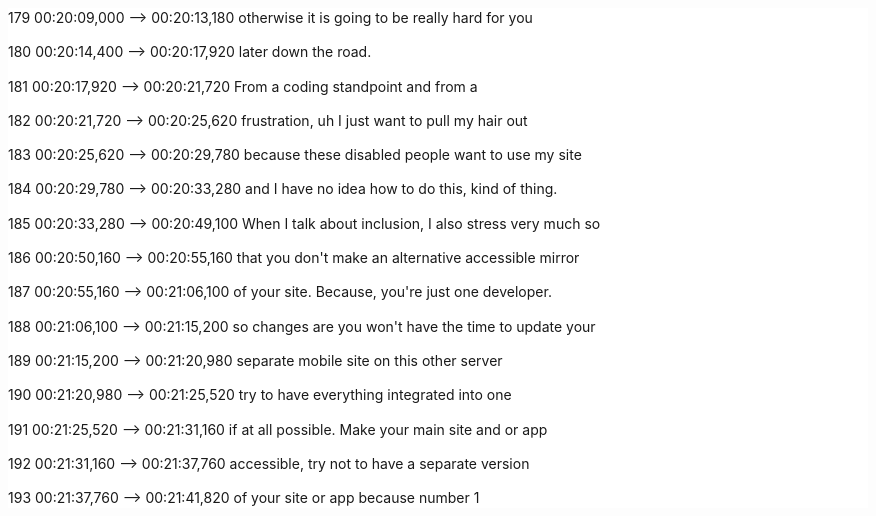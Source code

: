 179
00:20:09,000 --> 00:20:13,180
otherwise it is going to be really hard for you

180
00:20:14,400 --> 00:20:17,920
later down the road.

181
00:20:17,920 --> 00:20:21,720
From a coding standpoint and from a

182
00:20:21,720 --> 00:20:25,620
frustration, uh I just want to pull my hair out

183
00:20:25,620 --> 00:20:29,780
because these disabled people want to use my site

184
00:20:29,780 --> 00:20:33,280
and I have no idea how to do this, kind of thing.

185
00:20:33,280 --> 00:20:49,100
When I talk about inclusion, I also stress very much so

186
00:20:50,160 --> 00:20:55,160
that you don't make an alternative accessible mirror

187
00:20:55,160 --> 00:21:06,100
of your site. Because, you're just one developer.

188
00:21:06,100 --> 00:21:15,200
so changes are you won't have the time to update your

189
00:21:15,200 --> 00:21:20,980
separate mobile site on this other server

190
00:21:20,980 --> 00:21:25,520
try to have everything integrated into one

191
00:21:25,520 --> 00:21:31,160
if at all possible. Make your main site and or app

192
00:21:31,160 --> 00:21:37,760
accessible, try not to have a separate version

193
00:21:37,760 --> 00:21:41,820
of your site or app because number 1
